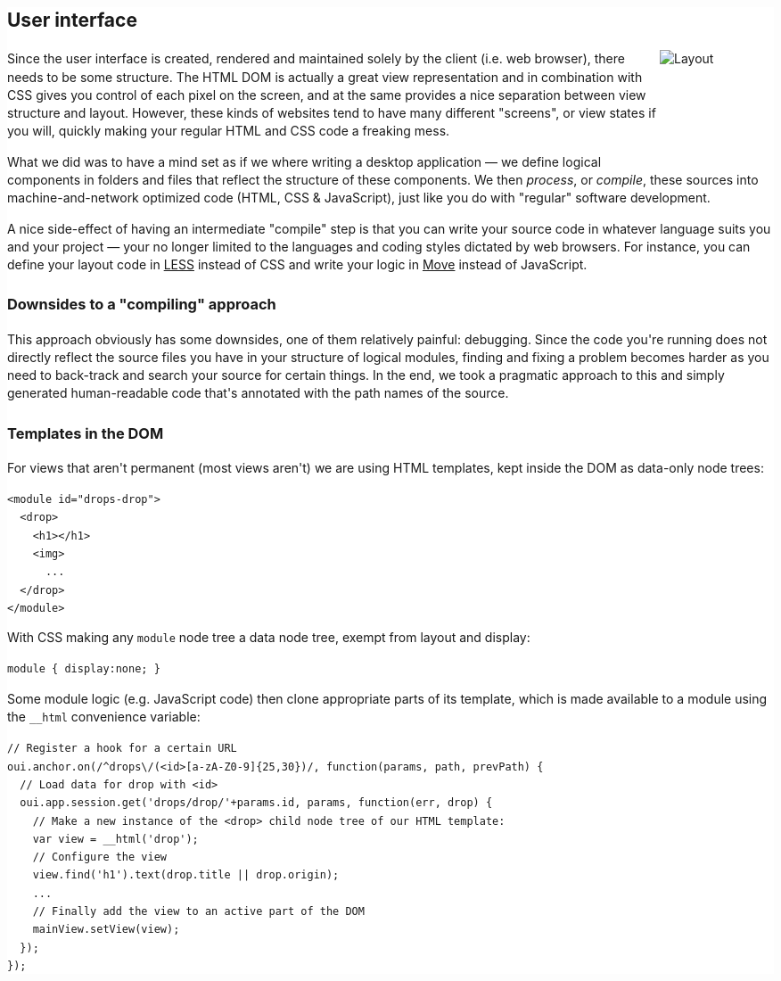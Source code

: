 
## User interface

<img src="http://farm7.static.flickr.com/6159/6138217565_6a450bb8d8_o.png" width="128" height="128" alt="Layout" align="right">Since the user interface is created, rendered and maintained solely by the client (i.e. web browser), there needs to be some structure. The HTML DOM is actually a great view representation and in combination with CSS gives you control of each pixel on the screen, and at the same provides a nice separation between view structure and layout. However, these kinds of websites tend to have many different "screens", or view states if you will, quickly making your regular HTML and CSS code a freaking mess.

What we did was to have a mind set as if we where writing a desktop application — we define logical components in folders and files that reflect the structure of these components. We then *process*, or *compile*, these sources into machine-and-network optimized code (HTML, CSS & JavaScript), just like you do with "regular" software development.

A nice side-effect of having an intermediate "compile" step is that you can write your source code in whatever language suits you and your project — your no longer limited to the languages and coding styles dictated by web browsers. For instance, you can define your layout code in [LESS](http://lesscss.org/) instead of CSS and write your logic in [Move](https://github.com/rsms/move) instead of JavaScript.

### Downsides to a "compiling" approach

This approach obviously has some downsides, one of them relatively painful: debugging. Since the code you're running does not directly reflect the source files you have in your structure of logical modules, finding and fixing a problem becomes harder as you need to back-track and search your source for certain things. In the end, we took a pragmatic approach to this and simply generated human-readable code that's annotated with the path names of the source.

### Templates in the DOM

For views that aren't permanent (most views aren't) we are using HTML templates, kept inside the DOM as data-only node trees:

    <module id="drops-drop">
      <drop>
        <h1></h1>
        <img>
          ...
      </drop>
    </module>

With CSS making any `module` node tree a data node tree, exempt from layout and display:

    module { display:none; }

Some module logic (e.g. JavaScript code) then clone appropriate parts of its template, which is made available to a module using the `__html` convenience variable:

    // Register a hook for a certain URL
    oui.anchor.on(/^drops\/(<id>[a-zA-Z0-9]{25,30})/, function(params, path, prevPath) {
      // Load data for drop with <id>
      oui.app.session.get('drops/drop/'+params.id, params, function(err, drop) {
        // Make a new instance of the <drop> child node tree of our HTML template:
        var view = __html('drop');
        // Configure the view
        view.find('h1').text(drop.title || drop.origin);
        ...
        // Finally add the view to an active part of the DOM
        mainView.setView(view);
      });
    });
